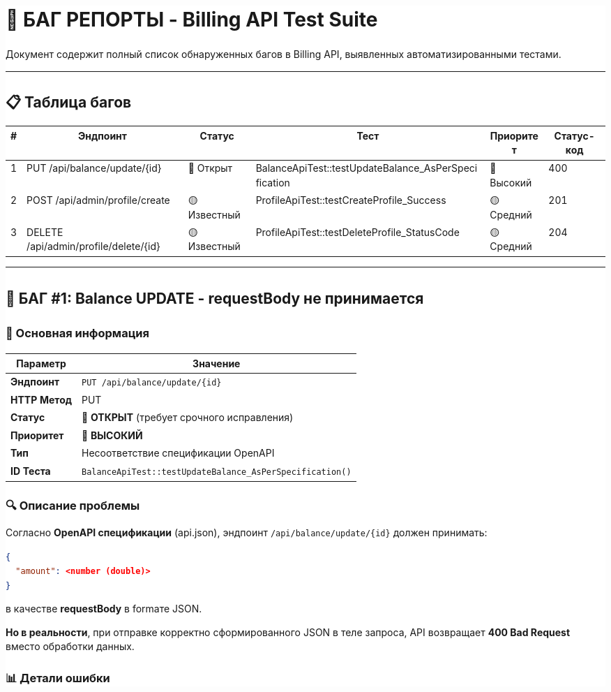 # 🐛 БАГ РЕПОРТЫ - Billing API Test Suite

Документ содержит полный список обнаруженных багов в Billing API, выявленных автоматизированными тестами.

---

## 📋 Таблица багов

| # | Эндпоинт | Статус | Тест | Приоритет | Статус-код |
|---|----------|--------|------|-----------|-----------|
| 1 | PUT /api/balance/update/{id} | 🔴 Открыт | BalanceApiTest::testUpdateBalance_AsPerSpecification | 🔴 Высокий | 400 |
| 2 | POST /api/admin/profile/create | 🟡 Известный | ProfileApiTest::testCreateProfile_Success | 🟡 Средний | 201 |
| 3 | DELETE /api/admin/profile/delete/{id} | 🟡 Известный | ProfileApiTest::testDeleteProfile_StatusCode | 🟡 Средний | 204 |

---

## 🐛 БАГ #1: Balance UPDATE - requestBody не принимается

### 📌 Основная информация

| Параметр | Значение |
|----------|----------|
| **Эндпоинт** | `PUT /api/balance/update/{id}` |
| **HTTP Метод** | PUT |
| **Статус** | 🔴 **ОТКРЫТ** (требует срочного исправления) |
| **Приоритет** | 🔴 **ВЫСОКИЙ** |
| **Тип** | Несоответствие спецификации OpenAPI |
| **ID Теста** | `BalanceApiTest::testUpdateBalance_AsPerSpecification()` |

### 🔍 Описание проблемы

Согласно **OpenAPI спецификации** (api.json), эндпоинт `/api/balance/update/{id}` должен принимать:

```json
{
  "amount": <number (double)>
}
```

в качестве **requestBody** в formате JSON.

**Но в реальности**, при отправке корректно сформированного JSON в теле запроса, API возвращает **400 Bad Request** вместо обработки данных.

### 📊 Детали ошибки
